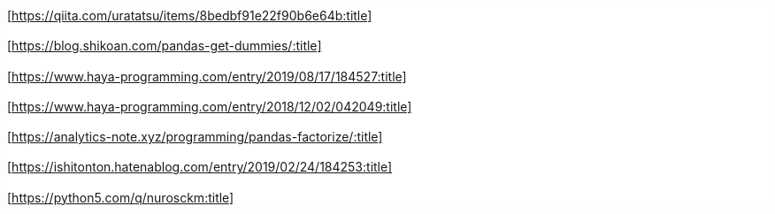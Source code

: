 [https://qiita.com/uratatsu/items/8bedbf91e22f90b6e64b:title]

[https://blog.shikoan.com/pandas-get-dummies/:title]

[https://www.haya-programming.com/entry/2019/08/17/184527:title]

[https://www.haya-programming.com/entry/2018/12/02/042049:title]

[https://analytics-note.xyz/programming/pandas-factorize/:title]

[https://ishitonton.hatenablog.com/entry/2019/02/24/184253:title]

[https://python5.com/q/nurosckm:title]